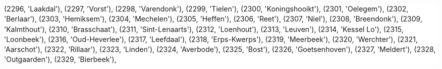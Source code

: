 (2296, 'Laakdal'),
(2297, 'Vorst'),
(2298, 'Varendonk'),
(2299, 'Tielen'),
(2300, 'Koningshooikt'),
(2301, 'Oelegem'),
(2302, 'Berlaar'),
(2303, 'Hemiksem'),
(2304, 'Mechelen'),
(2305, 'Heffen'),
(2306, 'Reet'),
(2307, 'Niel'),
(2308, 'Breendonk'),
(2309, 'Kalmthout'),
(2310, 'Brasschaat'),
(2311, 'Sint-Lenaarts'),
(2312, 'Loenhout'),
(2313, 'Leuven'),
(2314, 'Kessel Lo'),
(2315, 'Loonbeek'),
(2316, 'Oud-Heverlee'),
(2317, 'Leefdaal'),
(2318, 'Erps-Kwerps'),
(2319, 'Meerbeek'),
(2320, 'Werchter'),
(2321, 'Aarschot'),
(2322, 'Rillaar'),
(2323, 'Linden'),
(2324, 'Averbode'),
(2325, 'Bost'),
(2326, 'Goetsenhoven'),
(2327, 'Meldert'),
(2328, 'Outgaarden'),
(2329, 'Bierbeek'),
